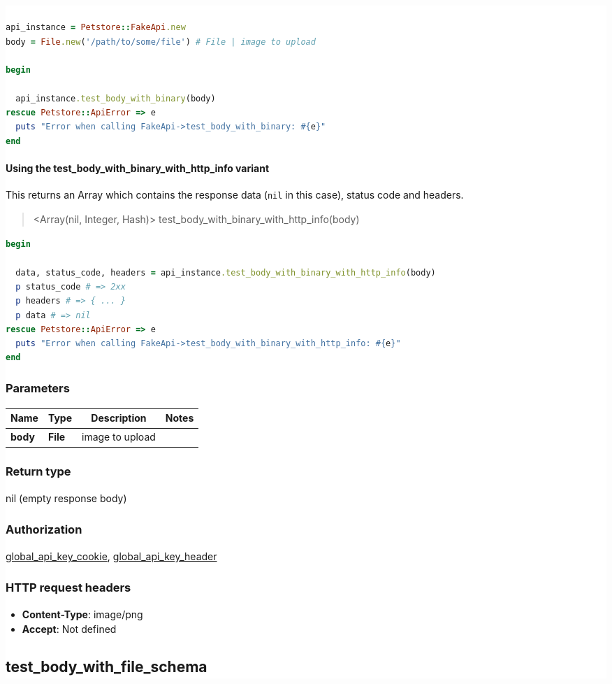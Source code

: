 ```ruby

api_instance = Petstore::FakeApi.new
body = File.new('/path/to/some/file') # File | image to upload

begin
  
  api_instance.test_body_with_binary(body)
rescue Petstore::ApiError => e
  puts "Error when calling FakeApi->test_body_with_binary: #{e}"
end
```

#### Using the test_body_with_binary_with_http_info variant

This returns an Array which contains the response data (`nil` in this case), status code and headers.

> <Array(nil, Integer, Hash)> test_body_with_binary_with_http_info(body)

```ruby
begin
  
  data, status_code, headers = api_instance.test_body_with_binary_with_http_info(body)
  p status_code # => 2xx
  p headers # => { ... }
  p data # => nil
rescue Petstore::ApiError => e
  puts "Error when calling FakeApi->test_body_with_binary_with_http_info: #{e}"
end
```

### Parameters

| Name | Type | Description | Notes |
| ---- | ---- | ----------- | ----- |
| **body** | **File** | image to upload |  |

### Return type

nil (empty response body)

### Authorization

[global_api_key_cookie](../README.md#global_api_key_cookie), [global_api_key_header](../README.md#global_api_key_header)

### HTTP request headers

- **Content-Type**: image/png
- **Accept**: Not defined


## test_body_with_file_schema
